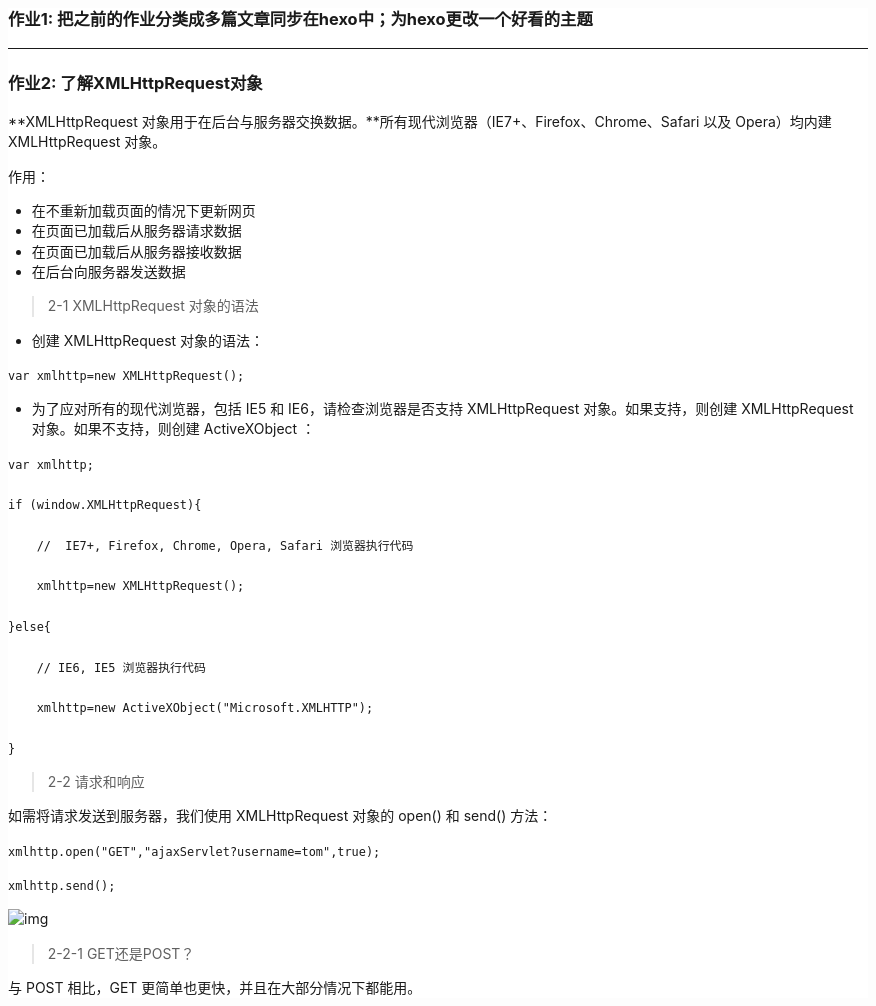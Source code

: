 ### 作业1: 把之前的作业分类成多篇文章同步在hexo中；为hexo更改一个好看的主题



---

### 作业2: 了解XMLHttpRequest对象

**XMLHttpRequest 对象用于在后台与服务器交换数据。**所有现代浏览器（IE7+、Firefox、Chrome、Safari 以及 Opera）均内建 XMLHttpRequest 对象。

作用：

- 在不重新加载页面的情况下更新网页
- 在页面已加载后从服务器请求数据
- 在页面已加载后从服务器接收数据
- 在后台向服务器发送数据

> 2-1 XMLHttpRequest 对象的语法

- 创建 XMLHttpRequest 对象的语法：

`var xmlhttp=new XMLHttpRequest();`

- 为了应对所有的现代浏览器，包括 IE5 和 IE6，请检查浏览器是否支持 XMLHttpRequest 对象。如果支持，则创建 XMLHttpRequest 对象。如果不支持，则创建 ActiveXObject ：

```
var xmlhttp;

if (window.XMLHttpRequest){

	//  IE7+, Firefox, Chrome, Opera, Safari 浏览器执行代码

    xmlhttp=new XMLHttpRequest();

}else{

    // IE6, IE5 浏览器执行代码

    xmlhttp=new ActiveXObject("Microsoft.XMLHTTP");

}
```

> 2-2 请求和响应

如需将请求发送到服务器，我们使用 XMLHttpRequest 对象的 open() 和 send() 方法：

`xmlhttp.open("GET","ajaxServlet?username=tom",true);`

`xmlhttp.send();`

![img](F:\YoudaoNote\weixinobU7VjqUHocAx3oC3CHYYNomdndU\15d6fd38ca5e44dcb26f9227bff0337b\clipboard.png)

> 2-2-1 GET还是POST？

与 POST 相比，GET 更简单也更快，并且在大部分情况下都能用。
